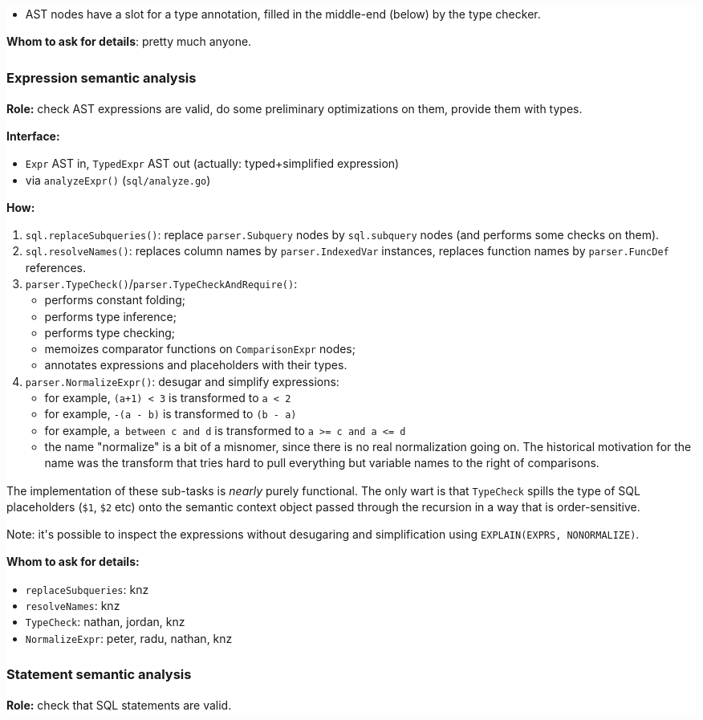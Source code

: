 - AST nodes have a slot for a type annotation, filled
  in the middle-end (below) by the type checker.

**Whom to ask for details**: pretty much anyone.

### Expression semantic analysis

**Role:** check AST expressions are valid, do some preliminary
optimizations on them, provide them with types.

**Interface:**

- `Expr` AST in, `TypedExpr` AST out (actually: typed+simplified
  expression)
- via `analyzeExpr()` (`sql/analyze.go`)

**How:**

1. `sql.replaceSubqueries()`: replace `parser.Subquery` nodes by
   `sql.subquery` nodes (and performs some checks on them).
2. `sql.resolveNames()`: replaces column names by `parser.IndexedVar`
   instances, replaces function names by `parser.FuncDef` references.
3. `parser.TypeCheck()`/`parser.TypeCheckAndRequire()`:
   - performs constant folding;
   - performs type inference;
   - performs type checking;
   - memoizes comparator functions on `ComparisonExpr` nodes;
   - annotates expressions and placeholders with their types.
4. `parser.NormalizeExpr()`: desugar and simplify expressions:
   - for example, `(a+1) < 3` is transformed to `a < 2`
   - for example, `-(a - b)` is transformed to `(b - a)`
   - for example, `a between c and d` is transformed to `a >= c and a <= d`
   - the name "normalize" is a bit of a misnomer, since
     there is no real normalization going on. The historical
     motivation for the name was the transform that tries hard
	 to pull everything but variable names to the right of comparisons.

The implementation of these sub-tasks is *nearly* purely
functional. The only wart is that `TypeCheck` spills the type of SQL
placeholders (`$1`, `$2` etc) onto the semantic context object passed
through the recursion in a way that is order-sensitive.

Note: it's possible to inspect the expressions without desugaring and
simplification using `EXPLAIN(EXPRS, NONORMALIZE)`.

**Whom to ask for details:**

- `replaceSubqueries`: knz
- `resolveNames`: knz
- `TypeCheck`: nathan, jordan, knz
- `NormalizeExpr`: peter, radu, nathan, knz

### Statement semantic analysis

**Role:** check that SQL statements are valid.
